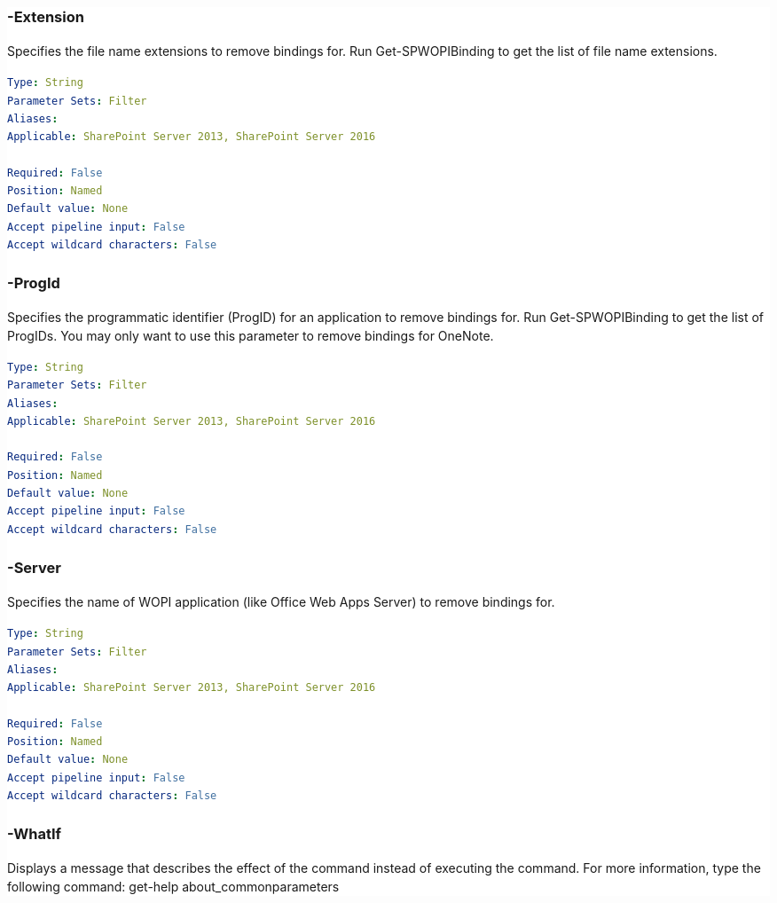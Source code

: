 ### -Extension
Specifies the file name extensions to remove bindings for.
Run Get-SPWOPIBinding to get the list of file name extensions.

```yaml
Type: String
Parameter Sets: Filter
Aliases: 
Applicable: SharePoint Server 2013, SharePoint Server 2016

Required: False
Position: Named
Default value: None
Accept pipeline input: False
Accept wildcard characters: False
```

### -ProgId
Specifies the programmatic identifier (ProgID) for an application to remove bindings for.
Run Get-SPWOPIBinding to get the list of ProgIDs.
You may only want to use this parameter to remove bindings for OneNote.

```yaml
Type: String
Parameter Sets: Filter
Aliases: 
Applicable: SharePoint Server 2013, SharePoint Server 2016

Required: False
Position: Named
Default value: None
Accept pipeline input: False
Accept wildcard characters: False
```

### -Server
Specifies the name of WOPI application (like Office Web Apps Server) to remove bindings for.

```yaml
Type: String
Parameter Sets: Filter
Aliases: 
Applicable: SharePoint Server 2013, SharePoint Server 2016

Required: False
Position: Named
Default value: None
Accept pipeline input: False
Accept wildcard characters: False
```

### -WhatIf
Displays a message that describes the effect of the command instead of executing the command.
For more information, type the following command: get-help about_commonparameters
